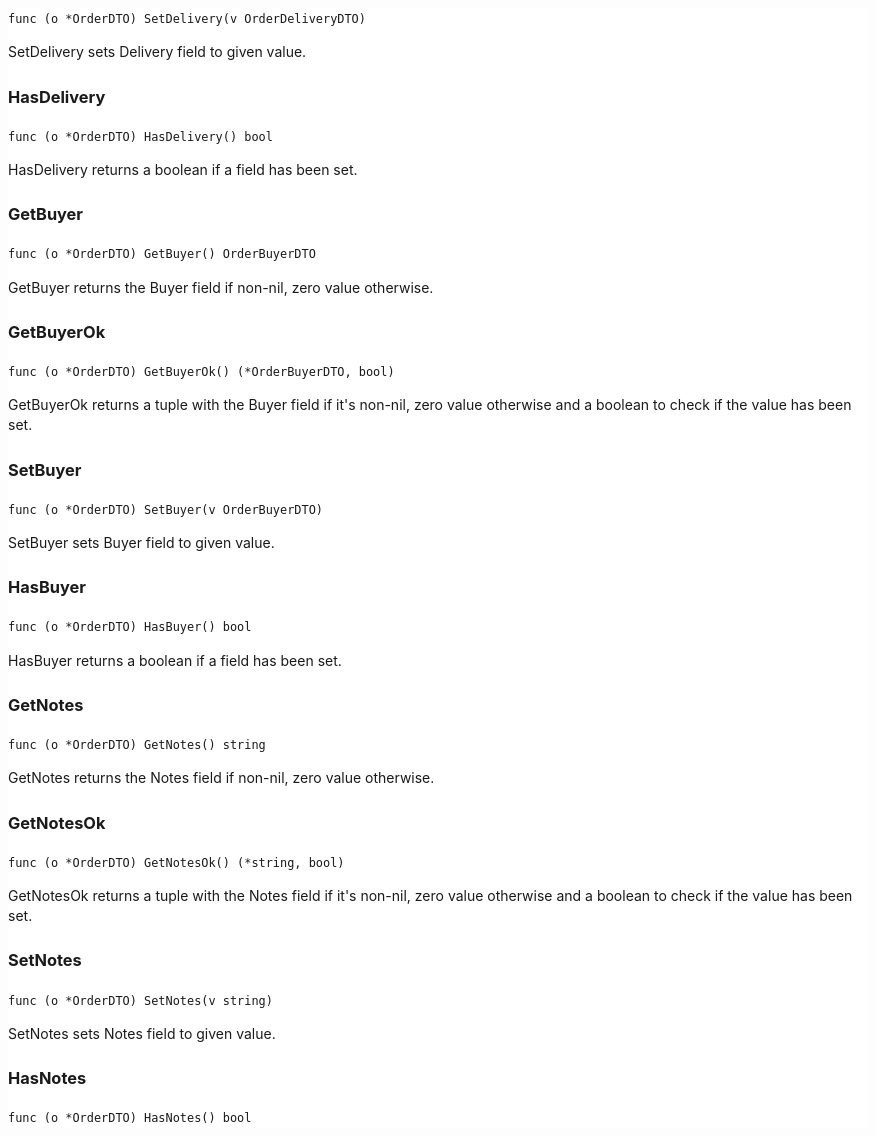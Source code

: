 `func (o *OrderDTO) SetDelivery(v OrderDeliveryDTO)`

SetDelivery sets Delivery field to given value.

### HasDelivery

`func (o *OrderDTO) HasDelivery() bool`

HasDelivery returns a boolean if a field has been set.

### GetBuyer

`func (o *OrderDTO) GetBuyer() OrderBuyerDTO`

GetBuyer returns the Buyer field if non-nil, zero value otherwise.

### GetBuyerOk

`func (o *OrderDTO) GetBuyerOk() (*OrderBuyerDTO, bool)`

GetBuyerOk returns a tuple with the Buyer field if it's non-nil, zero value otherwise
and a boolean to check if the value has been set.

### SetBuyer

`func (o *OrderDTO) SetBuyer(v OrderBuyerDTO)`

SetBuyer sets Buyer field to given value.

### HasBuyer

`func (o *OrderDTO) HasBuyer() bool`

HasBuyer returns a boolean if a field has been set.

### GetNotes

`func (o *OrderDTO) GetNotes() string`

GetNotes returns the Notes field if non-nil, zero value otherwise.

### GetNotesOk

`func (o *OrderDTO) GetNotesOk() (*string, bool)`

GetNotesOk returns a tuple with the Notes field if it's non-nil, zero value otherwise
and a boolean to check if the value has been set.

### SetNotes

`func (o *OrderDTO) SetNotes(v string)`

SetNotes sets Notes field to given value.

### HasNotes

`func (o *OrderDTO) HasNotes() bool`
